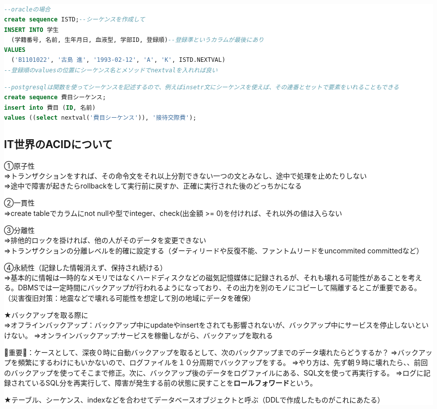 ```sql
--oracleの場合
create sequence ISTD;--シーケンスを作成して
INSERT INTO 学生
  (学籍番号, 名前, 生年月日, 血液型, 学部ID, 登録順)--登録準というカラムが最後にあり
VALUES
  ('B1101022', '古島 進', '1993-02-12', 'A', 'K', ISTD.NEXTVAL)
--登録順のvaluesの位置にシーケンス名とメソッドでnextvalを入れれば良い
```

```sql
--postgresqlは関数を使ってシーケンスを記述するので、例えばinsetr文にシーケンスを使えば、その連番とセットで要素をいれることもできる
create sequence 費目シーケンス;
insert into 費目 (ID, 名前)
values ((select nextval('費目シーケンス')), '接待交際費');
```

## IT世界のACIDについて

①原子性  
⇒トランザクションをすれば、その命令文をそれ以上分割できない一つの文とみなし、途中で処理を止めたりしない  
⇒途中で障害が起きたらrollbackをして実行前に戻すか、正確に実行された後のどっちかになる

②一貫性  
⇒create tableでカラムにnot nullや型でinteger、check(出金額 >= 0)を付ければ、それ以外の値は入らない

③分離性  
⇒排他的ロックを掛ければ、他の人がそのデータを変更できない  
⇒トランザクションの分離レベルを的確に設定する（ダーティリードや反復不能、ファントムリードをuncommited committedなど）

④永続性（記録した情報消えず、保持され続ける）  
⇒基本的に情報は一時的なメモリではなくハードディスクなどの磁気記憶媒体に記録されるが、それも壊れる可能性があることを考える。DBMSでは一定時間にバックアップが行われるようになっており、その出力を別のモノにコピーして隔離するとこが重要である。
（災害復旧対策：地震などで壊れる可能性を想定して別の地域にデータを確保）  

★バックアップを取る際に  
⇒オフラインバックアップ：バックアップ中にupdateやinsertをされても影響されないが、バックアップ中にサービスを停止しないといけない。
⇒オンラインバックアップ:サービスを稼働しながら、バックアップを取れる

🔶重要🔶：ケースとして、深夜０時に自動バックアップを取るとして、次のバックアップまでのデータ壊れたらどうするか？
⇒バックアップを頻繁にするわけにもいかないので、ログファイルを１０分周期でバックアップをする。
⇒やり方は、先ず朝９時に壊れたら、、前回のバックアップを使ってそこまで修正。次に、バックアップ後のデータをログファイルにある、SQL文を使って再実行する。
⇒ログに記録されているSQL分を再実行して、障害が発生する前の状態に戻すことを**ロールフォワード**という。

★テーブル、シーケンス、indexなどを合わせてデータベースオブジェクトと呼ぶ（DDLで作成したものがこれにあたる）
